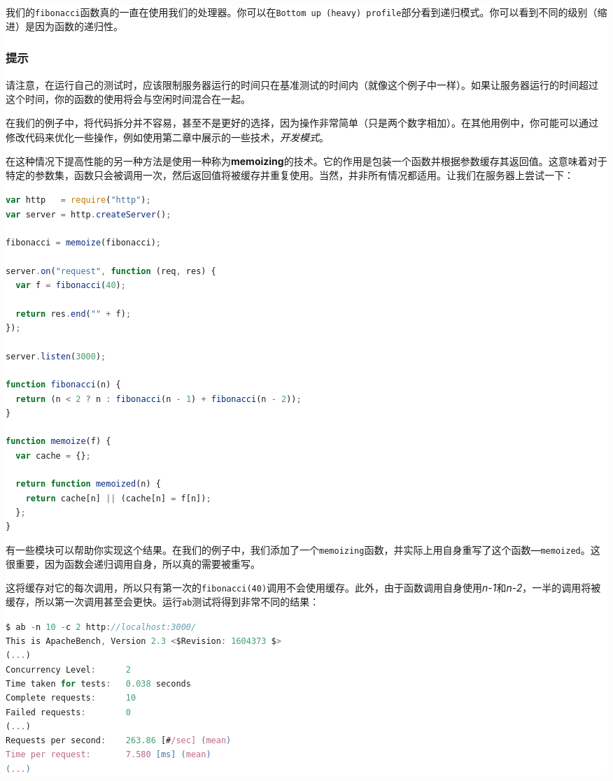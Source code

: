 我们的`fibonacci`函数真的一直在使用我们的处理器。你可以在`Bottom up (heavy) profile`部分看到递归模式。你可以看到不同的级别（缩进）是因为函数的递归性。

### 提示

请注意，在运行自己的测试时，应该限制服务器运行的时间只在基准测试的时间内（就像这个例子中一样）。如果让服务器运行的时间超过这个时间，你的函数的使用将会与空闲时间混合在一起。

在我们的例子中，将代码拆分并不容易，甚至不是更好的选择，因为操作非常简单（只是两个数字相加）。在其他用例中，你可能可以通过修改代码来优化一些操作，例如使用第二章中展示的一些技术，*开发模式*。

在这种情况下提高性能的另一种方法是使用一种称为**memoizing**的技术。它的作用是包装一个函数并根据参数缓存其返回值。这意味着对于特定的参数集，函数只会被调用一次，然后返回值将被缓存并重复使用。当然，并非所有情况都适用。让我们在服务器上尝试一下：

```js
var http   = require("http");
var server = http.createServer();

fibonacci = memoize(fibonacci);

server.on("request", function (req, res) {
  var f = fibonacci(40);

  return res.end("" + f);
});

server.listen(3000);

function fibonacci(n) {
  return (n < 2 ? n : fibonacci(n - 1) + fibonacci(n - 2));
}

function memoize(f) {
  var cache = {};

  return function memoized(n) {
    return cache[n] || (cache[n] = f[n]);
  };
}
```

有一些模块可以帮助你实现这个结果。在我们的例子中，我们添加了一个`memoizing`函数，并实际上用自身重写了这个函数—`memoized`。这很重要，因为函数会递归调用自身，所以真的需要被重写。

这将缓存对它的每次调用，所以只有第一次的`fibonacci(40)`调用不会使用缓存。此外，由于函数调用自身使用*n-1*和*n-2*，一半的调用将被缓存，所以第一次调用甚至会更快。运行`ab`测试将得到非常不同的结果：

```js
$ ab -n 10 -c 2 http://localhost:3000/
This is ApacheBench, Version 2.3 <$Revision: 1604373 $>
(...)
Concurrency Level:      2
Time taken for tests:   0.038 seconds
Complete requests:      10
Failed requests:        0
(...)
Requests per second:    263.86 [#/sec] (mean)
Time per request:       7.580 [ms] (mean)
(...)

```
